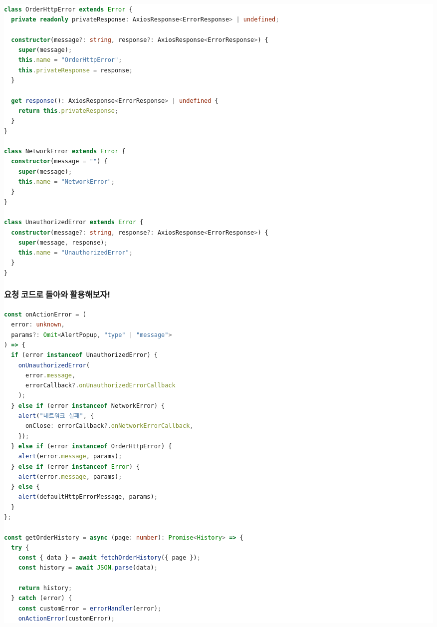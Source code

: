 ```ts
class OrderHttpError extends Error {
  private readonly privateResponse: AxiosResponse<ErrorResponse> | undefined;

  constructor(message?: string, response?: AxiosResponse<ErrorResponse>) {
    super(message);
    this.name = "OrderHttpError";
    this.privateResponse = response;
  }

  get response(): AxiosResponse<ErrorResponse> | undefined {
    return this.privateResponse;
  }
}

class NetworkError extends Error {
  constructor(message = "") {
    super(message);
    this.name = "NetworkError";
  }
}

class UnauthorizedError extends Error {
  constructor(message?: string, response?: AxiosResponse<ErrorResponse>) {
    super(message, response);
    this.name = "UnauthorizedError";
  }
}
```

### 요청 코드로 돌아와 활용해보자!

```ts
const onActionError = (
  error: unknown,
  params?: Omit<AlertPopup, "type" | "message">
) => {
  if (error instanceof UnauthorizedError) {
    onUnauthorizedError(
      error.message,
      errorCallback?.onUnauthorizedErrorCallback
    );
  } else if (error instanceof NetworkError) {
    alert("네트워크 실패", {
      onClose: errorCallback?.onNetworkErrorCallback,
    });
  } else if (error instanceof OrderHttpError) {
    alert(error.message, params);
  } else if (error instanceof Error) {
    alert(error.message, params);
  } else {
    alert(defaultHttpErrorMessage, params);
  }
};

const getOrderHistory = async (page: number): Promise<History> => {
  try {
    const { data } = await fetchOrderHistory({ page });
    const history = await JSON.parse(data);

    return history;
  } catch (error) {
    const customError = errorHandler(error);
    onActionError(customError);
```
